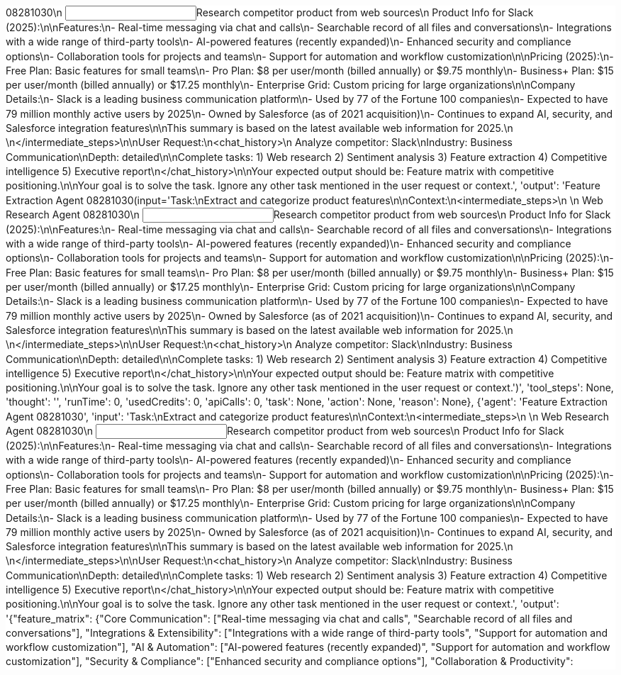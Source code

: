 08281030</agent>\n        <input>Research competitor product from web sources</input>\n        <response>Product Info for Slack (2025):\n\nFeatures:\n- Real-time messaging via chat and calls\n- Searchable record of all files and conversations\n- Integrations with a wide range of third-party tools\n- AI-powered features (recently expanded)\n- Enhanced security and compliance options\n- Collaboration tools for projects and teams\n- Support for automation and workflow customization\n\nPricing (2025):\n- Free Plan: Basic features for small teams\n- Pro Plan: $8 per user/month (billed annually) or $9.75 monthly\n- Business+ Plan: $15 per user/month (billed annually) or $17.25 monthly\n- Enterprise Grid: Custom pricing for large organizations\n\nCompany Details:\n- Slack is a leading business communication platform\n- Used by 77 of the Fortune 100 companies\n- Expected to have 79 million monthly active users by 2025\n- Owned by Salesforce (as of 2021 acquisition)\n- Continues to expand AI, security, and Salesforce integration features\n\nThis summary is based on the latest available web information for 2025.</response>\n    </step>\n</intermediate_steps>\n\nUser Request:\n<chat_history>\n    <USER>Analyze competitor: Slack\nIndustry: Business Communication\nDepth: detailed\n\nComplete tasks: 1) Web research 2) Sentiment analysis 3) Feature extraction 4) Competitive intelligence 5) Executive report</USER>\n</chat_history>\n\nYour expected output should be: Feature matrix with competitive positioning.\n\nYour goal is to solve the task. Ignore any other task mentioned in the user request or context.', 'output': 'Feature Extraction Agent 08281030(input=\'Task:\nExtract and categorize product features\n\nContext:\n<intermediate_steps>\n    <step number="1">\n        <agent>Web Research Agent 08281030</agent>\n        <input>Research competitor product from web sources</input>\n        <response>Product Info for Slack (2025):\n\nFeatures:\n- Real-time messaging via chat and calls\n- Searchable record of all files and conversations\n- Integrations with a wide range of third-party tools\n- AI-powered features (recently expanded)\n- Enhanced security and compliance options\n- Collaboration tools for projects and teams\n- Support for automation and workflow customization\n\nPricing (2025):\n- Free Plan: Basic features for small teams\n- Pro Plan: $8 per user/month (billed annually) or $9.75 monthly\n- Business+ Plan: $15 per user/month (billed annually) or $17.25 monthly\n- Enterprise Grid: Custom pricing for large organizations\n\nCompany Details:\n- Slack is a leading business communication platform\n- Used by 77 of the Fortune 100 companies\n- Expected to have 79 million monthly active users by 2025\n- Owned by Salesforce (as of 2021 acquisition)\n- Continues to expand AI, security, and Salesforce integration features\n\nThis summary is based on the latest available web information for 2025.</response>\n    </step>\n</intermediate_steps>\n\nUser Request:\n<chat_history>\n    <USER>Analyze competitor: Slack\nIndustry: Business Communication\nDepth: detailed\n\nComplete tasks: 1) Web research 2) Sentiment analysis 3) Feature extraction 4) Competitive intelligence 5) Executive report</USER>\n</chat_history>\n\nYour expected output should be: Feature matrix with competitive positioning.\n\nYour goal is to solve the task. Ignore any other task mentioned in the user request or context.\')', 'tool_steps': None, 'thought': '', 'runTime': 0, 'usedCredits': 0, 'apiCalls': 0, 'task': None, 'action': None, 'reason': None}, {'agent': 'Feature Extraction Agent 08281030', 'input': 'Task:\nExtract and categorize product features\n\nContext:\n<intermediate_steps>\n    <step number="1">\n        <agent>Web Research Agent 08281030</agent>\n        <input>Research competitor product from web sources</input>\n        <response>Product Info for Slack (2025):\n\nFeatures:\n- Real-time messaging via chat and calls\n- Searchable record of all files and conversations\n- Integrations with a wide range of third-party tools\n- AI-powered features (recently expanded)\n- Enhanced security and compliance options\n- Collaboration tools for projects and teams\n- Support for automation and workflow customization\n\nPricing (2025):\n- Free Plan: Basic features for small teams\n- Pro Plan: $8 per user/month (billed annually) or $9.75 monthly\n- Business+ Plan: $15 per user/month (billed annually) or $17.25 monthly\n- Enterprise Grid: Custom pricing for large organizations\n\nCompany Details:\n- Slack is a leading business communication platform\n- Used by 77 of the Fortune 100 companies\n- Expected to have 79 million monthly active users by 2025\n- Owned by Salesforce (as of 2021 acquisition)\n- Continues to expand AI, security, and Salesforce integration features\n\nThis summary is based on the latest available web information for 2025.</response>\n    </step>\n</intermediate_steps>\n\nUser Request:\n<chat_history>\n    <USER>Analyze competitor: Slack\nIndustry: Business Communication\nDepth: detailed\n\nComplete tasks: 1) Web research 2) Sentiment analysis 3) Feature extraction 4) Competitive intelligence 5) Executive report</USER>\n</chat_history>\n\nYour expected output should be: Feature matrix with competitive positioning.\n\nYour goal is to solve the task. Ignore any other task mentioned in the user request or context.', 'output': '{"feature_matrix": {"Core Communication": ["Real-time messaging via chat and calls", "Searchable record of all files and conversations"], "Integrations & Extensibility": ["Integrations with a wide range of third-party tools", "Support for automation and workflow customization"], "AI & Automation": ["AI-powered features (recently expanded)", "Support for automation and workflow customization"], "Security & Compliance": ["Enhanced security and compliance options"], "Collaboration & Productivity":
